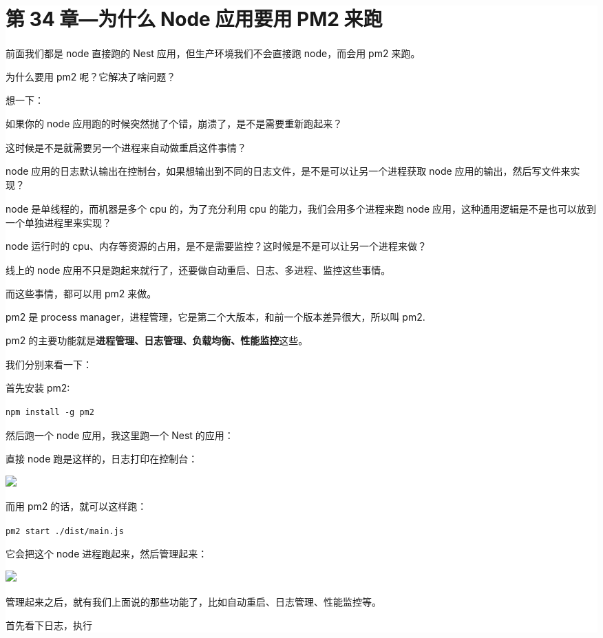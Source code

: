﻿---
tag:
  - nestjs
tags:
  - nestjs通关秘籍
categories:
  - node
recommend: 34
---

# 第 34 章—为什么 Node 应用要用 PM2 来跑

前面我们都是 node 直接跑的 Nest 应用，但生产环境我们不会直接跑 node，而会用 pm2 来跑。

为什么要用 pm2 呢？它解决了啥问题？

想一下：

如果你的 node 应用跑的时候突然抛了个错，崩溃了，是不是需要重新跑起来？

这时候是不是就需要另一个进程来自动做重启这件事情？

node 应用的日志默认输出在控制台，如果想输出到不同的日志文件，是不是可以让另一个进程获取 node 应用的输出，然后写文件来实现？

node 是单线程的，而机器是多个 cpu 的，为了充分利用 cpu 的能力，我们会用多个进程来跑 node 应用，这种通用逻辑是不是也可以放到一个单独进程里来实现？

node 运行时的 cpu、内存等资源的占用，是不是需要监控？这时候是不是可以让另一个进程来做？

线上的 node 应用不只是跑起来就行了，还要做自动重启、日志、多进程、监控这些事情。

而这些事情，都可以用 pm2 来做。

pm2 是 process manager，进程管理，它是第二个大版本，和前一个版本差异很大，所以叫 pm2.

pm2 的主要功能就是**进程管理、日志管理、负载均衡、性能监控**这些。

我们分别来看一下：

首先安装 pm2:

    npm install -g pm2

然后跑一个 node 应用，我这里跑一个 Nest 的应用：

直接 node 跑是这样的，日志打印在控制台：

![](//liushuaiyang.oss-cn-shanghai.aliyuncs.com/nest-docs/image/第34章-1.png)

而用 pm2 的话，就可以这样跑：

    pm2 start ./dist/main.js

它会把这个 node 进程跑起来，然后管理起来：

![](//liushuaiyang.oss-cn-shanghai.aliyuncs.com/nest-docs/image/第34章-2.png)

管理起来之后，就有我们上面说的那些功能了，比如自动重启、日志管理、性能监控等。

首先看下日志，执行
